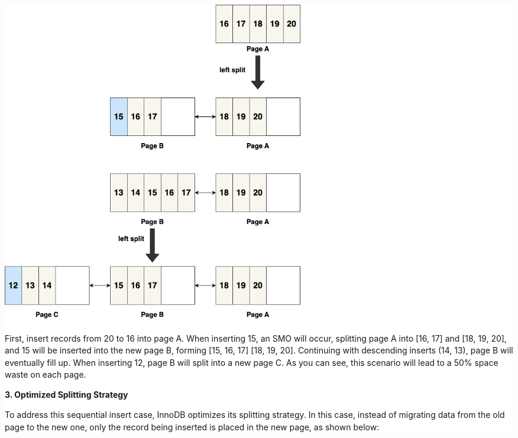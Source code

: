 <img src="/public/images/2024-10-04/4.png" width="500px" />

First, insert records from 20 to 16 into page A. When inserting 15, an SMO will occur, splitting page A into [16, 17] and [18, 19, 20], and 15 will be inserted into the new page B, forming [15, 16, 17] [18, 19, 20]. Continuing with descending inserts (14, 13), page B will eventually fill up. When inserting 12, page B will split into a new page C. As you can see, this scenario will lead to a 50% space waste on each page.

**3. Optimized Splitting Strategy**

To address this sequential insert case, InnoDB optimizes its splitting strategy. In this case, instead of migrating data from the old page to the new one, only the record being inserted is placed in the new page, as shown below:
